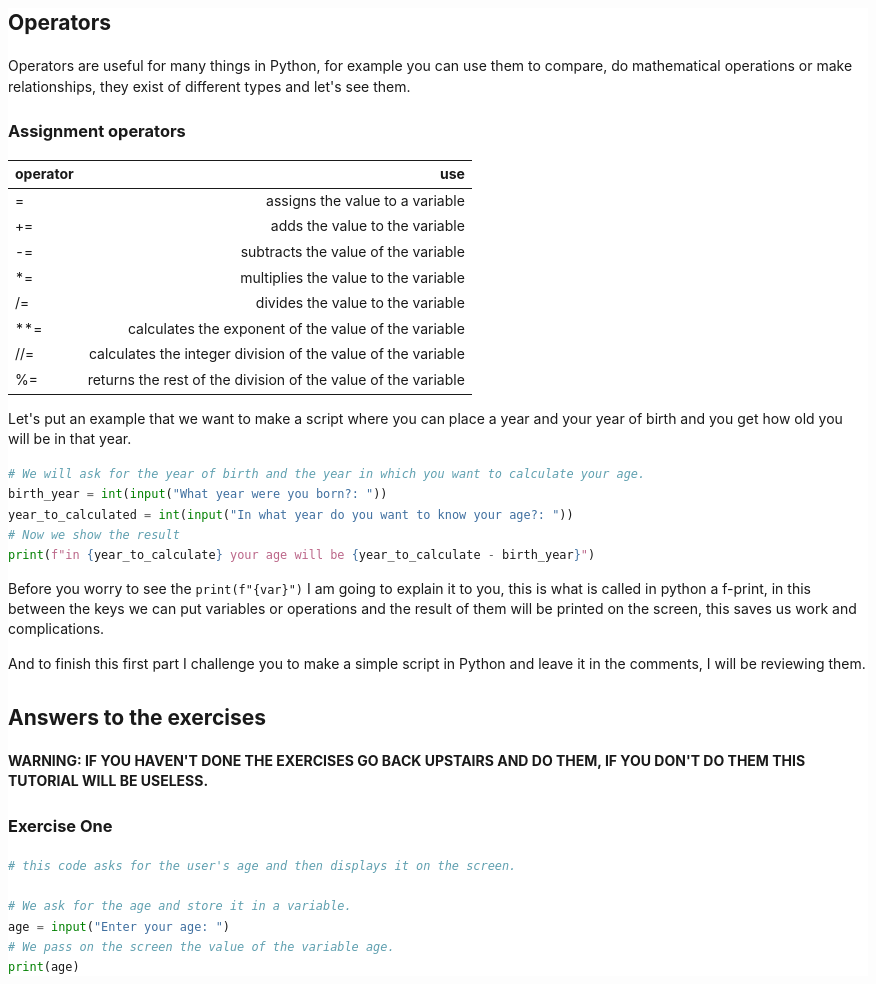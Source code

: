 ## Operators

Operators are useful for many things in Python, for example you can use them to compare, do mathematical operations or make relationships, they exist of different types and let's see them.

### Assignment operators

|operator|use                                                          |
|:-------|------------------------------------------------------------:|
|=       |assigns the value to a variable                              |
|+=      |adds the value to the variable                               |
|-=      |subtracts the value of the variable                          |
|*=      |multiplies the value to the variable                         |
|/=      |divides the value to the variable                            |
|**=     |calculates the exponent of the value of the variable         |
|//=     |calculates the integer division of the value of the variable |
|%=      |returns the rest of the division of the value of the variable|

Let's put an example that we want to make a script where you can place a year and your year of birth and you get how old you will be in that year.

```python
# We will ask for the year of birth and the year in which you want to calculate your age.
birth_year = int(input("What year were you born?: "))
year_to_calculated = int(input("In what year do you want to know your age?: "))
# Now we show the result
print(f"in {year_to_calculate} your age will be {year_to_calculate - birth_year}")
```
Before you worry to see the `print(f"{var}")` I am going to explain it to you, this is what is called in python a f-print, in this between the keys we can put variables or operations and the result of them will be printed on the screen, this saves us work and complications.

And to finish this first part I challenge you to make a simple script in Python and leave it in the comments, I will be reviewing them.

## Answers to the exercises

**WARNING: IF YOU HAVEN'T DONE THE EXERCISES GO BACK UPSTAIRS AND DO THEM, IF YOU DON'T DO THEM THIS TUTORIAL WILL BE USELESS.**

### Exercise One 

```python
# this code asks for the user's age and then displays it on the screen.

# We ask for the age and store it in a variable.
age = input("Enter your age: ")
# We pass on the screen the value of the variable age.
print(age)
```
